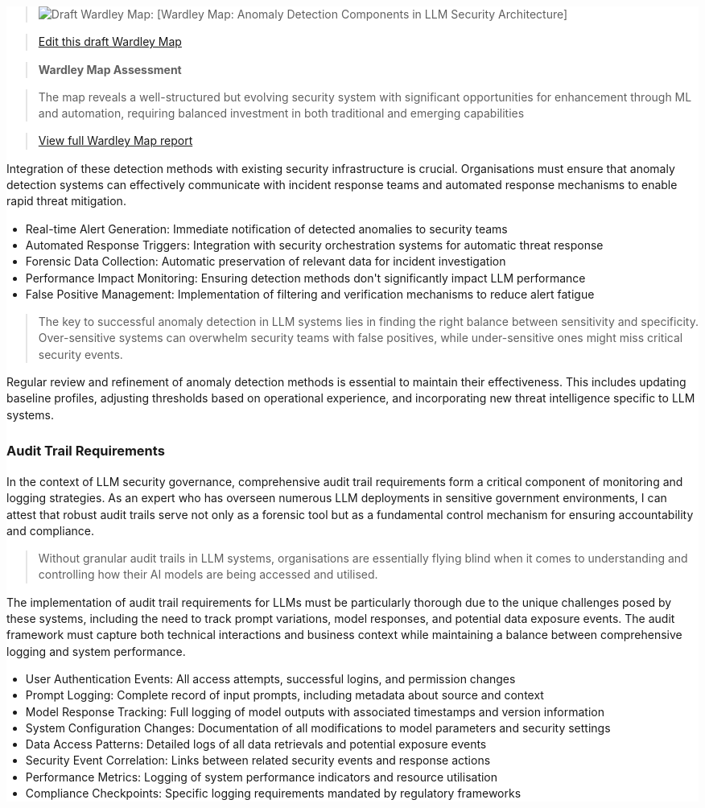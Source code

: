 >![Draft Wardley Map: [Wardley Map: Anomaly Detection Components in LLM Security Architecture]](https://images.wardleymaps.ai/map_c08dd486-35b7-4850-8e7e-a54019823514.png)

>[Edit this draft Wardley Map](https://create.wardleymaps.ai/#clone:9dbe4b612e9ab9535f)

> **Wardley Map Assessment**

> The map reveals a well-structured but evolving security system with significant opportunities for enhancement through ML and automation, requiring balanced investment in both traditional and emerging capabilities

> [View full Wardley Map report](markdown/wardley_map_reports/wardley_map_report_17_english_Anomaly_Detection_Methods.md)

Integration of these detection methods with existing security infrastructure is crucial. Organisations must ensure that anomaly detection systems can effectively communicate with incident response teams and automated response mechanisms to enable rapid threat mitigation.

- Real-time Alert Generation: Immediate notification of detected anomalies to security teams
- Automated Response Triggers: Integration with security orchestration systems for automatic threat response
- Forensic Data Collection: Automatic preservation of relevant data for incident investigation
- Performance Impact Monitoring: Ensuring detection methods don't significantly impact LLM performance
- False Positive Management: Implementation of filtering and verification mechanisms to reduce alert fatigue

> The key to successful anomaly detection in LLM systems lies in finding the right balance between sensitivity and specificity. Over-sensitive systems can overwhelm security teams with false positives, while under-sensitive ones might miss critical security events.

Regular review and refinement of anomaly detection methods is essential to maintain their effectiveness. This includes updating baseline profiles, adjusting thresholds based on operational experience, and incorporating new threat intelligence specific to LLM systems.

### <a id="audit-trail-requirements"></a>Audit Trail Requirements

In the context of LLM security governance, comprehensive audit trail requirements form a critical component of monitoring and logging strategies. As an expert who has overseen numerous LLM deployments in sensitive government environments, I can attest that robust audit trails serve not only as a forensic tool but as a fundamental control mechanism for ensuring accountability and compliance.

> Without granular audit trails in LLM systems, organisations are essentially flying blind when it comes to understanding and controlling how their AI models are being accessed and utilised.

The implementation of audit trail requirements for LLMs must be particularly thorough due to the unique challenges posed by these systems, including the need to track prompt variations, model responses, and potential data exposure events. The audit framework must capture both technical interactions and business context while maintaining a balance between comprehensive logging and system performance.

- User Authentication Events: All access attempts, successful logins, and permission changes
- Prompt Logging: Complete record of input prompts, including metadata about source and context
- Model Response Tracking: Full logging of model outputs with associated timestamps and version information
- System Configuration Changes: Documentation of all modifications to model parameters and security settings
- Data Access Patterns: Detailed logs of all data retrievals and potential exposure events
- Security Event Correlation: Links between related security events and response actions
- Performance Metrics: Logging of system performance indicators and resource utilisation
- Compliance Checkpoints: Specific logging requirements mandated by regulatory frameworks
